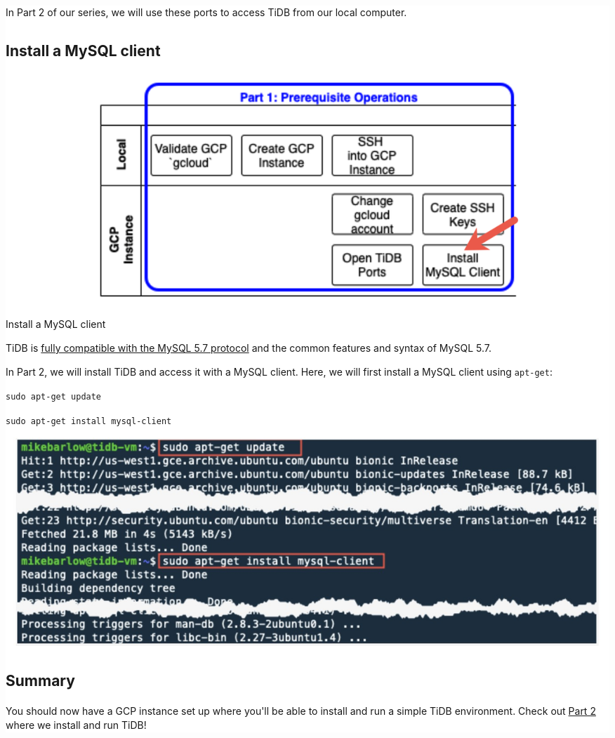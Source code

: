 In Part 2 of our series, we will use these ports to access TiDB from our local computer.

## Install a MySQL client

![Install a MySQL client](media/install-a-mysql-client.jpg)
<div class="caption-center"> Install a MySQL client </div>

TiDB is [fully compatible with the MySQL 5.7 protocol](https://docs.pingcap.com/tidb/stable/mysql-compatibility) and the common features and syntax of MySQL 5.7.

In Part 2, we will install TiDB and access it with a MySQL client. Here, we will first install a MySQL client using `apt-get`:

```
sudo apt-get update
```

```
sudo apt-get install mysql-client
```

![Install a MySQL client using apt-get](media/install-a-mysql-client-using-apt-get.jpg)

## Summary

You should now have a GCP instance set up where you'll be able to install and run a simple TiDB environment. Check out [Part 2](https://pingcap.com/blog/how-to-deploy-tidb-on-google-cloud-platform-part-2) where we install and run TiDB!
